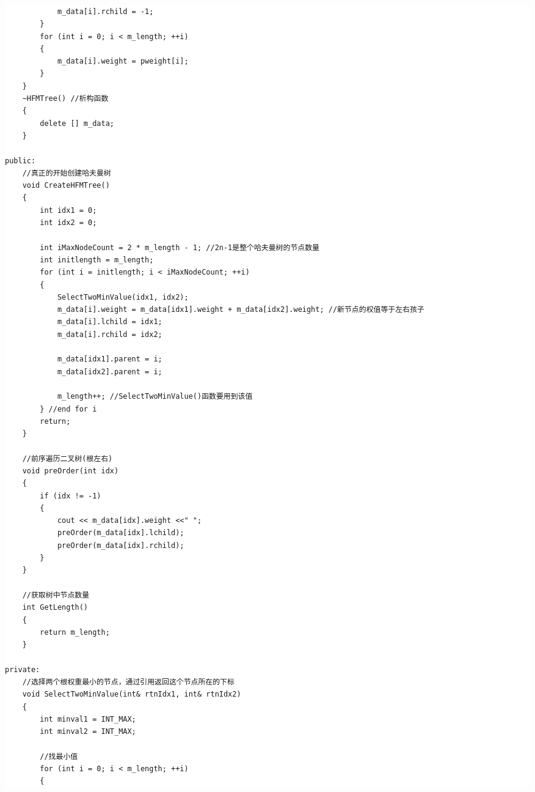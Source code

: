 ```plain
			m_data[i].rchild = -1;
		}
		for (int i = 0; i < m_length; ++i)
		{
			m_data[i].weight = pweight[i];
		}
	}
	~HFMTree() //析构函数
	{
		delete [] m_data;
	}

public:
	//真正的开始创建哈夫曼树
	void CreateHFMTree()
	{
		int idx1 = 0;
		int idx2 = 0;

		int iMaxNodeCount = 2 * m_length - 1; //2n-1是整个哈夫曼树的节点数量
		int initlength = m_length;
		for (int i = initlength; i < iMaxNodeCount; ++i)
		{
			SelectTwoMinValue(idx1, idx2);
			m_data[i].weight = m_data[idx1].weight + m_data[idx2].weight; //新节点的权值等于左右孩子
			m_data[i].lchild = idx1;
			m_data[i].rchild = idx2;

			m_data[idx1].parent = i;
			m_data[idx2].parent = i;

			m_length++; //SelectTwoMinValue()函数要用到该值
		} //end for i
		return;
	}

	//前序遍历二叉树(根左右)
	void preOrder(int idx)
	{
		if (idx != -1)
		{
			cout << m_data[idx].weight <<" ";
			preOrder(m_data[idx].lchild);
			preOrder(m_data[idx].rchild);
		}
	}

	//获取树中节点数量
	int GetLength()
	{
		return m_length;
	}

private:
	//选择两个根权重最小的节点，通过引用返回这个节点所在的下标
	void SelectTwoMinValue(int& rtnIdx1, int& rtnIdx2)
	{
		int minval1 = INT_MAX;
		int minval2 = INT_MAX;

		//找最小值
		for (int i = 0; i < m_length; ++i)
		{
```